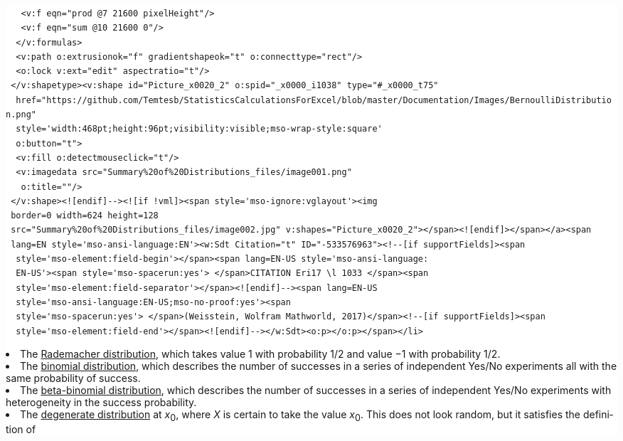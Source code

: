        <v:f eqn="prod @7 21600 pixelHeight"/>
       <v:f eqn="sum @10 21600 0"/>
      </v:formulas>
      <v:path o:extrusionok="f" gradientshapeok="t" o:connecttype="rect"/>
      <o:lock v:ext="edit" aspectratio="t"/>
     </v:shapetype><v:shape id="Picture_x0020_2" o:spid="_x0000_i1038" type="#_x0000_t75"
      href="https://github.com/Temtesb/StatisticsCalculationsForExcel/blob/master/Documentation/Images/BernoulliDistribution.png"
      style='width:468pt;height:96pt;visibility:visible;mso-wrap-style:square'
      o:button="t">
      <v:fill o:detectmouseclick="t"/>
      <v:imagedata src="Summary%20of%20Distributions_files/image001.png"
       o:title=""/>
     </v:shape><![endif]--><![if !vml]><span style='mso-ignore:vglayout'><img
     border=0 width=624 height=128
     src="Summary%20of%20Distributions_files/image002.jpg" v:shapes="Picture_x0020_2"></span><![endif]></span></a><span
     lang=EN style='mso-ansi-language:EN'><w:Sdt Citation="t" ID="-533576963"><!--[if supportFields]><span
      style='mso-element:field-begin'></span><span lang=EN-US style='mso-ansi-language:
      EN-US'><span style='mso-spacerun:yes'> </span>CITATION Eri17 \l 1033 </span><span
      style='mso-element:field-separator'></span><![endif]--><span lang=EN-US
      style='mso-ansi-language:EN-US;mso-no-proof:yes'><span
      style='mso-spacerun:yes'> </span>(Weisstein, Wolfram Mathworld, 2017)</span><!--[if supportFields]><span
      style='mso-element:field-end'></span><![endif]--></w:Sdt><o:p></o:p></span></li>
 <li class=MsoNormal style='mso-margin-top-alt:auto;mso-margin-bottom-alt:auto;
     line-height:normal;mso-list:l6 level1 lfo1;tab-stops:list .5in'><span
     lang=EN style='mso-ansi-language:EN'>The </span><a
     href="https://en.wikipedia.org/wiki/Rademacher_distribution"
     title="Rademacher distribution"><span lang=EN style='mso-ansi-language:
     EN'>Rademacher distribution</span></a><span lang=EN style='mso-ansi-language:
     EN'>, which takes value 1 with probability 1/2 and value &#8722;1 with
     probability 1/2.<o:p></o:p></span></li>
 <li class=MsoNormal style='mso-margin-top-alt:auto;mso-margin-bottom-alt:auto;
     line-height:normal;mso-list:l6 level1 lfo1;tab-stops:list .5in'><span
     lang=EN style='mso-ansi-language:EN'>The </span><a
     href="https://en.wikipedia.org/wiki/Binomial_distribution"
     title="Binomial distribution"><span lang=EN style='mso-ansi-language:EN'>binomial
     distribution</span></a><span lang=EN style='mso-ansi-language:EN'>, which
     describes the number of successes in a series of independent Yes/No
     experiments all with the same probability of success.<o:p></o:p></span></li>
 <li class=MsoNormal style='mso-margin-top-alt:auto;mso-margin-bottom-alt:auto;
     line-height:normal;mso-list:l6 level1 lfo1;tab-stops:list .5in'><span
     lang=EN style='mso-ansi-language:EN'>The </span><a
     href="https://en.wikipedia.org/wiki/Beta-binomial_model"
     title="Beta-binomial model"><span lang=EN style='mso-ansi-language:EN'>beta-binomial
     distribution</span></a><span lang=EN style='mso-ansi-language:EN'>, which
     describes the number of successes in a series of independent Yes/No
     experiments with heterogeneity in the success probability.<o:p></o:p></span></li>
 <li class=MsoNormal style='mso-margin-top-alt:auto;mso-margin-bottom-alt:auto;
     line-height:normal;mso-list:l6 level1 lfo1;tab-stops:list .5in'><span
     lang=EN style='mso-ansi-language:EN'>The </span><a
     href="https://en.wikipedia.org/wiki/Degenerate_distribution"
     title="Degenerate distribution"><span lang=EN style='mso-ansi-language:
     EN'>degenerate distribution</span></a><span lang=EN style='mso-ansi-language:
     EN'> at <i>x</i></span><sub><span lang=EN style='font-size:9.5pt;
     mso-ansi-language:EN'>0</span></sub><span lang=EN style='mso-ansi-language:
     EN'>, where <i>X</i> is certain to take the value <i>x</i></span><sub><span
     lang=EN style='font-size:9.5pt;mso-ansi-language:EN'>0</span></sub><span
     lang=EN style='mso-ansi-language:EN'>. This does not look random, but it
     satisfies the definition of </span><a
     href="https://en.wikipedia.org/wiki/Random_variable"